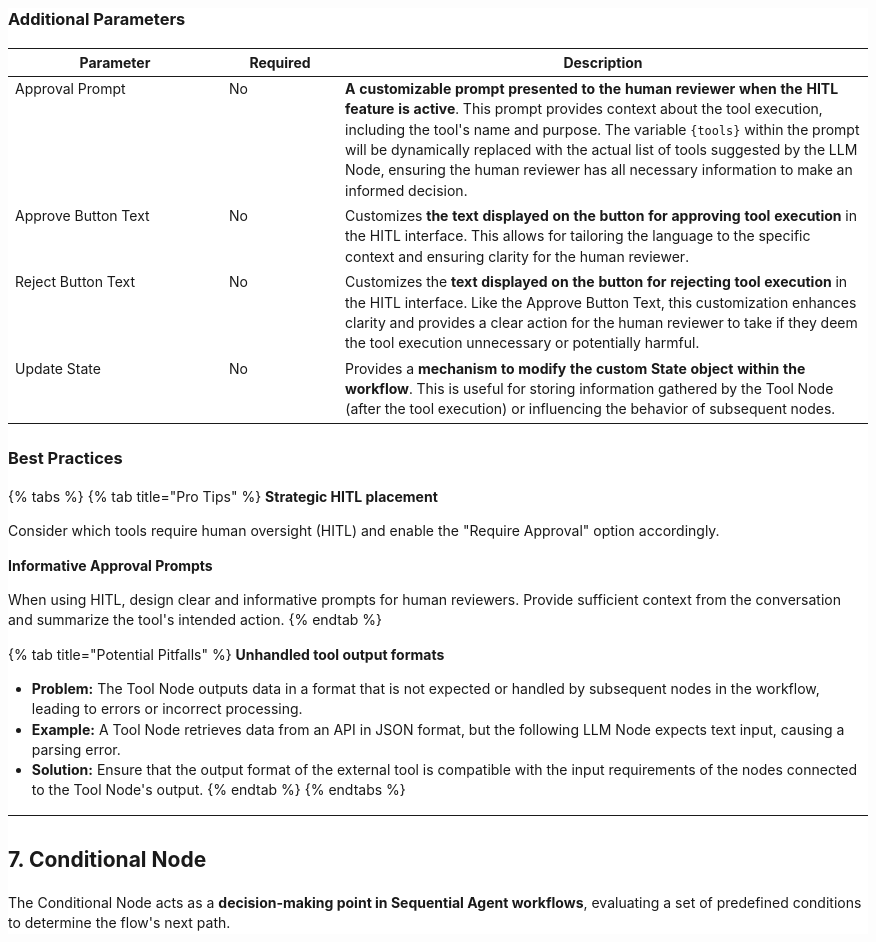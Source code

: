 ### Additional Parameters

<table><thead><tr><th width="200">Parameter</th><th width="102">Required</th><th>Description</th></tr></thead><tbody><tr><td>Approval Prompt</td><td>No</td><td><strong>A customizable prompt presented to the human reviewer when the HITL feature is active</strong>. This prompt provides context about the tool execution, including the tool's name and purpose. The variable <code>{tools}</code> within the prompt will be dynamically replaced with the actual list of tools suggested by the LLM Node, ensuring the human reviewer has all necessary information to make an informed decision.</td></tr><tr><td>Approve Button Text</td><td>No</td><td>Customizes <strong>the text displayed on the button for approving tool execution</strong> in the HITL interface. This allows for tailoring the language to the specific context and ensuring clarity for the human reviewer.</td></tr><tr><td>Reject Button Text</td><td>No</td><td>Customizes the <strong>text displayed on the button for rejecting tool execution</strong> in the HITL interface. Like the Approve Button Text, this customization enhances clarity and provides a clear action for the human reviewer to take if they deem the tool execution unnecessary or potentially harmful.</td></tr><tr><td>Update State</td><td>No</td><td>Provides a <strong>mechanism to modify the custom State object within the workflow</strong>. This is useful for storing information gathered by the Tool Node (after the tool execution) or influencing the behavior of subsequent nodes.</td></tr></tbody></table>

### Best Practices

{% tabs %}
{% tab title="Pro Tips" %}
**Strategic HITL placement**

Consider which tools require human oversight (HITL) and enable the "Require Approval" option accordingly.

**Informative Approval Prompts**

When using HITL, design clear and informative prompts for human reviewers. Provide sufficient context from the conversation and summarize the tool's intended action.
{% endtab %}

{% tab title="Potential Pitfalls" %}
**Unhandled tool output formats**

* **Problem:** The Tool Node outputs data in a format that is not expected or handled by subsequent nodes in the workflow, leading to errors or incorrect processing.
* **Example:** A Tool Node retrieves data from an API in JSON format, but the following LLM Node expects text input, causing a parsing error.
* **Solution:** Ensure that the output format of the external tool is compatible with the input requirements of the nodes connected to the Tool Node's output.
{% endtab %}
{% endtabs %}

***

## 7. Conditional Node

The Conditional Node acts as a **decision-making point in Sequential Agent workflows**, evaluating a set of predefined conditions to determine the flow's next path.
